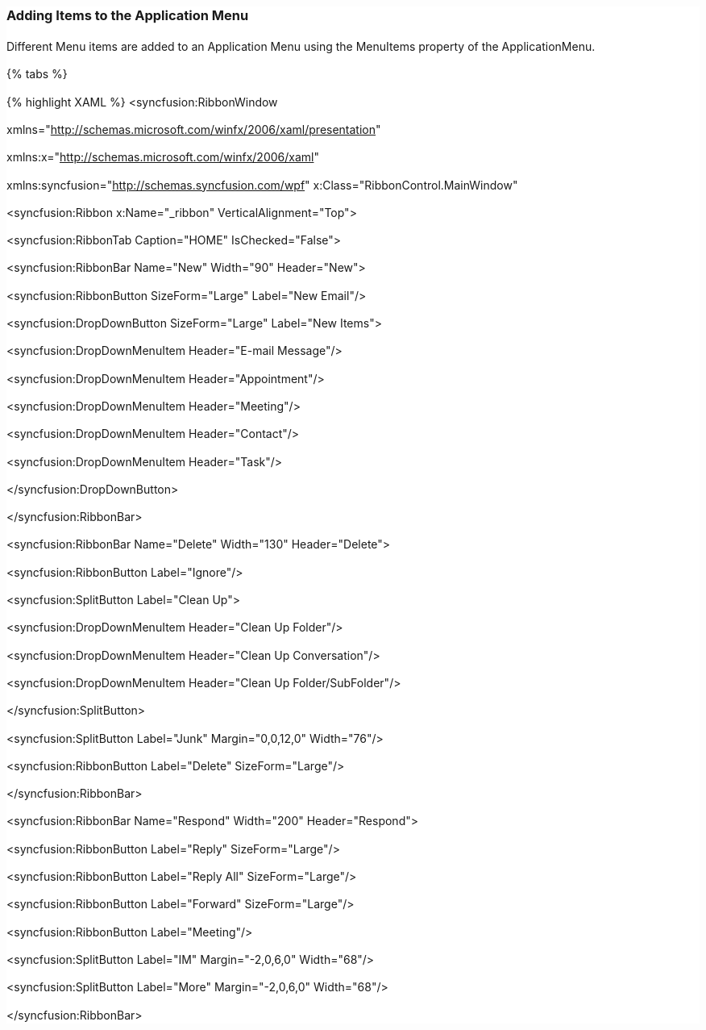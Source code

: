 
### Adding Items to the Application Menu

Different Menu items are added to an Application Menu using the MenuItems property of the ApplicationMenu.

{% tabs %}

{% highlight XAML %}
<syncfusion:RibbonWindow

xmlns="http://schemas.microsoft.com/winfx/2006/xaml/presentation"

xmlns:x="http://schemas.microsoft.com/winfx/2006/xaml"

xmlns:syncfusion="http://schemas.syncfusion.com/wpf" x:Class="RibbonControl.MainWindow"       

>

<Grid>

<syncfusion:Ribbon x:Name="_ribbon" VerticalAlignment="Top">

<syncfusion:RibbonTab Caption="HOME"  IsChecked="False">

<syncfusion:RibbonBar Name="New" Width="90"  Header="New">

<syncfusion:RibbonButton SizeForm="Large" Label="New Email"/>

<syncfusion:DropDownButton SizeForm="Large" Label="New Items">

<syncfusion:DropDownMenuItem Header="E-mail Message"/>

<syncfusion:DropDownMenuItem Header="Appointment"/>

<syncfusion:DropDownMenuItem Header="Meeting"/>

<syncfusion:DropDownMenuItem Header="Contact"/>

<syncfusion:DropDownMenuItem Header="Task"/>

</syncfusion:DropDownButton>

</syncfusion:RibbonBar>

<syncfusion:RibbonBar Name="Delete" Width="130"  Header="Delete">

<syncfusion:RibbonButton Label="Ignore"/>

<syncfusion:SplitButton Label="Clean Up">

<syncfusion:DropDownMenuItem Header="Clean Up Folder"/>

<syncfusion:DropDownMenuItem Header="Clean Up Conversation"/>

<syncfusion:DropDownMenuItem Header="Clean Up Folder/SubFolder"/>

</syncfusion:SplitButton>

<syncfusion:SplitButton Label="Junk" Margin="0,0,12,0" Width="76"/>

<syncfusion:RibbonButton Label="Delete" SizeForm="Large"/>

</syncfusion:RibbonBar>

<syncfusion:RibbonBar Name="Respond" Width="200" Header="Respond">

<syncfusion:RibbonButton Label="Reply" SizeForm="Large"/>

<syncfusion:RibbonButton Label="Reply All" SizeForm="Large"/>

<syncfusion:RibbonButton Label="Forward" SizeForm="Large"/>

<syncfusion:RibbonButton Label="Meeting"/>

<syncfusion:SplitButton Label="IM" Margin="-2,0,6,0" Width="68"/>

<syncfusion:SplitButton Label="More" Margin="-2,0,6,0" Width="68"/>

</syncfusion:RibbonBar>
